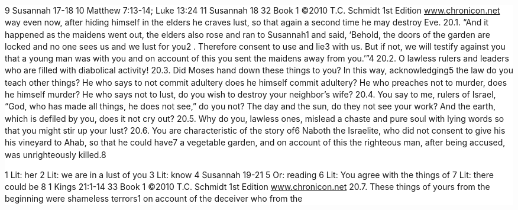 9
 Susannah 17-18
10 Matthew 7:13-14; Luke 13:24
11 Susannah 18
32
Book 1
©2010 T.C. Schmidt 1st Edition
www.chronicon.net
way even now, after hiding himself in the elders he craves
lust, so that again a second time he may destroy Eve.
20.1. “And it happened as the maidens went out, the
elders also rose and ran to Susannah1
 and said, ‘Behold, the
doors of the garden are locked and no one sees us and we lust
for you2
. Therefore consent to use and lie3
 with us. But if
not, we will testify against you that a young man was with you
and on account of this you sent the maidens away from
you.’”4
20.2. O lawless rulers and leaders who are filled with
diabolical activity! 20.3. Did Moses hand down these things to
you? In this way, acknowledging5
 the law do you teach other
things? He who says to not commit adultery does he himself
commit adultery? He who preaches not to murder, does he
himself murder? He who says not to lust, do you wish to
destroy your neighbor’s wife?
20.4. You say to me, rulers of Israel, “God, who has made
all things, he does not see,” do you not? The day and the sun,
do they not see your work? And the earth, which is defiled
by you, does it not cry out? 20.5. Why do you, lawless ones,
mislead a chaste and pure soul with lying words so that you
might stir up your lust? 20.6. You are characteristic of the
story of6
 Naboth the Israelite, who did not consent to give his
his vineyard to Ahab, so that he could have7
 a vegetable
garden, and on account of this the righteous man, after being
accused, was unrighteously killed.8

1
 Lit: her
2
 Lit: we are in a lust of you
3
 Lit: know
4
 Susannah 19-21
5
 Or: reading
6
 Lit: You agree with the things of
7
 Lit: there could be
8
 1 Kings 21:1-14
33
Book 1
©2010 T.C. Schmidt 1st Edition
www.chronicon.net
20.7. These things of yours from the beginning were
shameless terrors1
 on account of the deceiver who from the